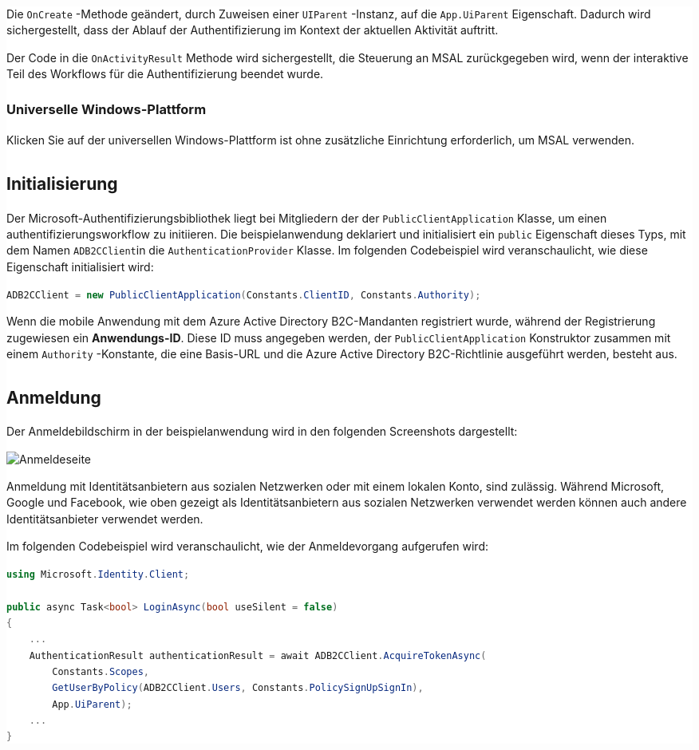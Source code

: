 Die `OnCreate` -Methode geändert, durch Zuweisen einer `UIParent` -Instanz, auf die `App.UiParent` Eigenschaft. Dadurch wird sichergestellt, dass der Ablauf der Authentifizierung im Kontext der aktuellen Aktivität auftritt.

Der Code in die `OnActivityResult` Methode wird sichergestellt, die Steuerung an MSAL zurückgegeben wird, wenn der interaktive Teil des Workflows für die Authentifizierung beendet wurde.

### <a name="universal-windows-platform"></a>Universelle Windows-Plattform

Klicken Sie auf der universellen Windows-Plattform ist ohne zusätzliche Einrichtung erforderlich, um MSAL verwenden.

## <a name="initialization"></a>Initialisierung

Der Microsoft-Authentifizierungsbibliothek liegt bei Mitgliedern der der `PublicClientApplication` Klasse, um einen authentifizierungsworkflow zu initiieren. Die beispielanwendung deklariert und initialisiert ein `public` Eigenschaft dieses Typs, mit dem Namen `ADB2CClient`in die `AuthenticationProvider` Klasse. Im folgenden Codebeispiel wird veranschaulicht, wie diese Eigenschaft initialisiert wird:

```csharp
ADB2CClient = new PublicClientApplication(Constants.ClientID, Constants.Authority);
```

Wenn die mobile Anwendung mit dem Azure Active Directory B2C-Mandanten registriert wurde, während der Registrierung zugewiesen ein **Anwendungs-ID**. Diese ID muss angegeben werden, der `PublicClientApplication` Konstruktor zusammen mit einem `Authority` -Konstante, die eine Basis-URL und die Azure Active Directory B2C-Richtlinie ausgeführt werden, besteht aus.

## <a name="signing-in"></a>Anmeldung

Der Anmeldebildschirm in der beispielanwendung wird in den folgenden Screenshots dargestellt:

![](azure-ad-b2c-images/login.png "Anmeldeseite")

Anmeldung mit Identitätsanbietern aus sozialen Netzwerken oder mit einem lokalen Konto, sind zulässig. Während Microsoft, Google und Facebook, wie oben gezeigt als Identitätsanbietern aus sozialen Netzwerken verwendet werden können auch andere Identitätsanbieter verwendet werden.

Im folgenden Codebeispiel wird veranschaulicht, wie der Anmeldevorgang aufgerufen wird:

```csharp
using Microsoft.Identity.Client;

public async Task<bool> LoginAsync(bool useSilent = false)
{
    ...
    AuthenticationResult authenticationResult = await ADB2CClient.AcquireTokenAsync(
        Constants.Scopes,
        GetUserByPolicy(ADB2CClient.Users, Constants.PolicySignUpSignIn),
        App.UiParent);
    ...
}

```
